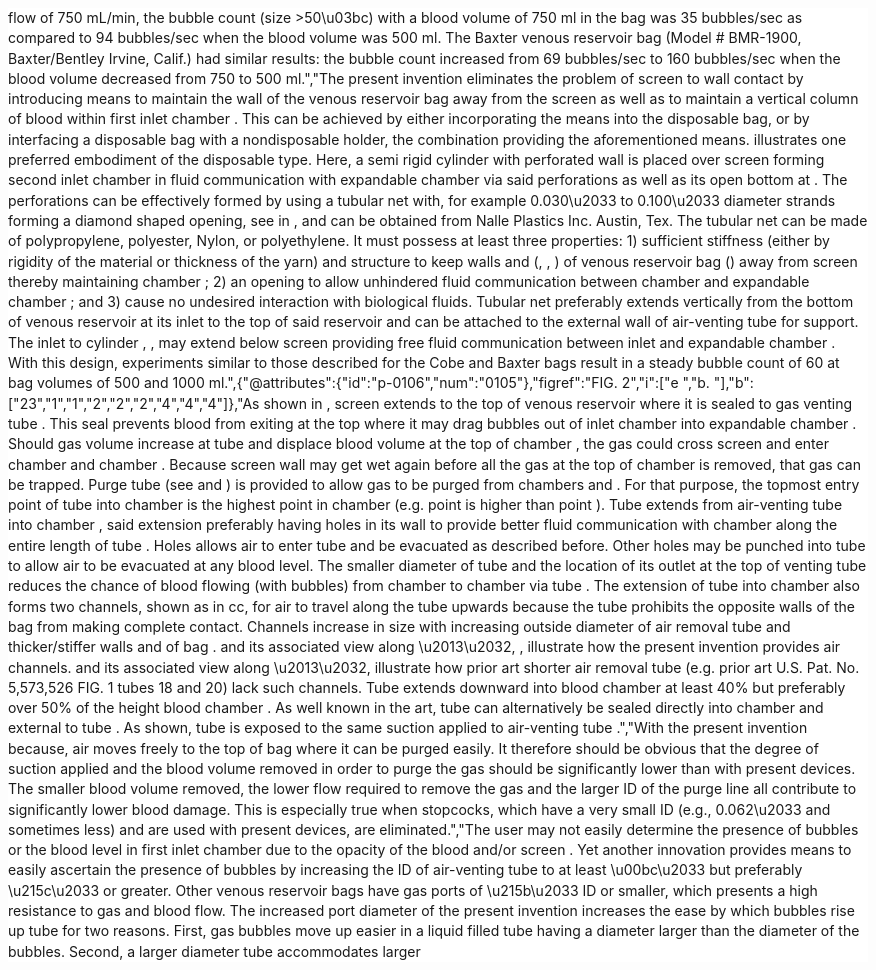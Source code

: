 flow of 750 mL\/min, the bubble count (size >50\u03bc) with a blood volume of 750 ml in the bag was 35 bubbles\/sec as compared to 94 bubbles\/sec when the blood volume was 500 ml. The Baxter venous reservoir bag (Model # BMR-1900, Baxter\/Bentley Irvine, Calif.) had similar results: the bubble count increased from 69 bubbles\/sec to 160 bubbles\/sec when the blood volume decreased from 750 to 500 ml.","The present invention eliminates the problem of screen to wall contact by introducing means to maintain the wall of the venous reservoir bag away from the screen as well as to maintain a vertical column of blood within first inlet chamber . This can be achieved by either incorporating the means into the disposable bag, or by interfacing a disposable bag with a nondisposable holder, the combination providing the aforementioned means. illustrates one preferred embodiment of the disposable type. Here, a semi rigid cylinder  with perforated wall is placed over screen  forming second inlet chamber  in fluid communication with expandable chamber  via said perforations as well as its open bottom at . The perforations can be effectively formed by using a tubular net with, for example 0.030\u2033 to 0.100\u2033 diameter strands forming a diamond shaped opening, see  in , and can be obtained from Nalle Plastics Inc. Austin, Tex. The tubular net can be made of polypropylene, polyester, Nylon, or polyethylene. It must possess at least three properties: 1) sufficient stiffness (either by rigidity of the material or thickness of the yarn) and structure to keep walls  and  (, , ) of venous reservoir bag  () away from screen  thereby maintaining chamber ; 2) an opening to allow unhindered fluid communication between chamber  and expandable chamber ; and 3) cause no undesired interaction with biological fluids. Tubular net  preferably extends vertically from the bottom of venous reservoir  at its inlet to the top of said reservoir and can be attached to the external wall of air-venting tube  for support. The inlet to cylinder , , may extend below screen  providing free fluid communication between inlet  and expandable chamber . With this design, experiments similar to those described for the Cobe and Baxter bags result in a steady bubble count of 60 at bag volumes of 500 and 1000 ml.",{"@attributes":{"id":"p-0106","num":"0105"},"figref":"FIG. 2","i":["e ","b. "],"b":["23","1","1","2","2","2","4","4","4"]},"As shown in , screen  extends to the top of venous reservoir  where it is sealed to gas venting tube . This seal prevents blood from exiting at the top where it may drag bubbles out of inlet chamber  into expandable chamber . Should gas volume increase at tube  and displace blood volume at the top of chamber , the gas could cross screen  and enter chamber  and chamber . Because screen wall  may get wet again before all the gas at the top of chamber  is removed, that gas can be trapped. Purge tube  (see and ) is provided to allow gas to be purged from chambers  and . For that purpose, the topmost entry point of tube  into chamber  is the highest point in chamber  (e.g. point is higher than point ). Tube  extends from air-venting tube  into chamber , said extension preferably having holes in its wall to provide better fluid communication with chamber  along the entire length of tube . Holes allows air to enter tube  and be evacuated as described before. Other holes may be punched into tube  to allow air to be evacuated at any blood level. The smaller diameter of tube  and the location of its outlet at the top of venting tube  reduces the chance of blood flowing (with bubbles) from chamber  to chamber  via tube . The extension of tube  into chamber  also forms two channels, shown as in  cc, for air to travel along the tube upwards because the tube prohibits the opposite walls of the bag from making complete contact. Channels increase in size with increasing outside diameter of air removal tube  and thicker\/stiffer walls  and  of bag . and its associated view along \u2013\u2032, , illustrate how the present invention provides air channels. and its associated view along \u2013\u2032, illustrate how prior art shorter air removal tube (e.g. prior art U.S. Pat. No. 5,573,526 FIG. 1 tubes 18 and 20) lack such channels. Tube  extends downward into blood chamber  at least 40% but preferably over 50% of the height blood chamber . As well known in the art, tube  can alternatively be sealed directly into chamber  and external to tube . As shown, tube  is exposed to the same suction applied to air-venting tube .","With the present invention because, air moves freely to the top of bag  where it can be purged easily. It therefore should be obvious that the degree of suction applied and the blood volume removed in order to purge the gas should be significantly lower than with present devices. The smaller blood volume removed, the lower flow required to remove the gas and the larger ID of the purge line all contribute to significantly lower blood damage. This is especially true when stopcocks, which have a very small ID (e.g., 0.062\u2033 and sometimes less) and are used with present devices, are eliminated.","The user may not easily determine the presence of bubbles or the blood level in first inlet chamber  due to the opacity of the blood and\/or screen . Yet another innovation provides means to easily ascertain the presence of bubbles by increasing the ID of air-venting tube  to at least \u00bc\u2033 but preferably \u215c\u2033 or greater. Other venous reservoir bags have gas ports of \u215b\u2033 ID or smaller, which presents a high resistance to gas and blood flow. The increased port diameter of the present invention increases the ease by which bubbles rise up tube  for two reasons. First, gas bubbles move up easier in a liquid filled tube having a diameter larger than the diameter of the bubbles. Second, a larger diameter tube accommodates larger